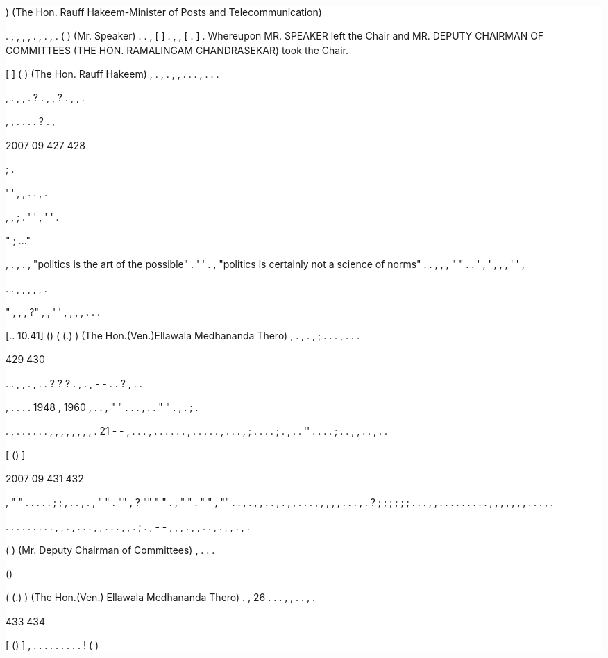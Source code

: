 ) (The Hon. Rauff Hakeem-Minister of Posts and Telecommunication)

. , , , , . , . , . ( ) (Mr. Speaker) . . , [ ] . , , [ . ] . Whereupon MR. SPEAKER left the Chair and MR. DEPUTY CHAIRMAN OF COMMITTEES (THE HON. RAMALINGAM CHANDRASEKAR) took the Chair.

[ ] ( ) (The Hon. Rauff Hakeem) , . , . , , . . . , . . .

, . , , . ? . , , ? . , , .

, , . . . . ? . ,

2007 09 427 428

; .

' ' , , . . , .

, , ; . ' ' , ' ' .

" ; ..."

, . , . , "politics is the art of the possible" . ' ' . , "politics is certainly not a science of norms" . . , , , " " . . ' , ' , , , ' ' ,

. . , , , , , .

" , , , ?" , , ' ' , , , , . . .

[.. 10.41] () ( (.) ) (The Hon.(Ven.)Ellawala Medhananda Thero) , . , . , ; . . . , . . .

429 430

. . , , . , . . ? ? ? . , . , - - . . ? , . .

, . . . . 1948 , 1960 , . . , " " . . . , . . " " . , . ; .

. , . . . . . . , , , , , , , , . 21 - - , . . . , . . . . . . , . . . . . , . . . , ; . . . . ; . , . . '' . . . . ; . . , , . . , . .

[ () ]

2007 09 431 432

, " " . . . . . ; ; , . . , . , " " . "" , ? "" " " . , " " . " " , "" . . , . , , . . , . , , . . . , , , , , . . . , . ? ; ; ; ; ; ; . . . , , . . . . . . . . . , , , , , , , . . . , .

. . . . . . . . . , , . , . . . , , . . . , , . ; . , - - , , , . , , . . , . , , . , .

( ) (Mr. Deputy Chairman of Committees) , . . .

()

( (.) ) (The Hon.(Ven.) Ellawala Medhananda Thero) . , 26 . . . , , . . , .

433 434

[ () ] , . . . . . . . . . ! ( )
